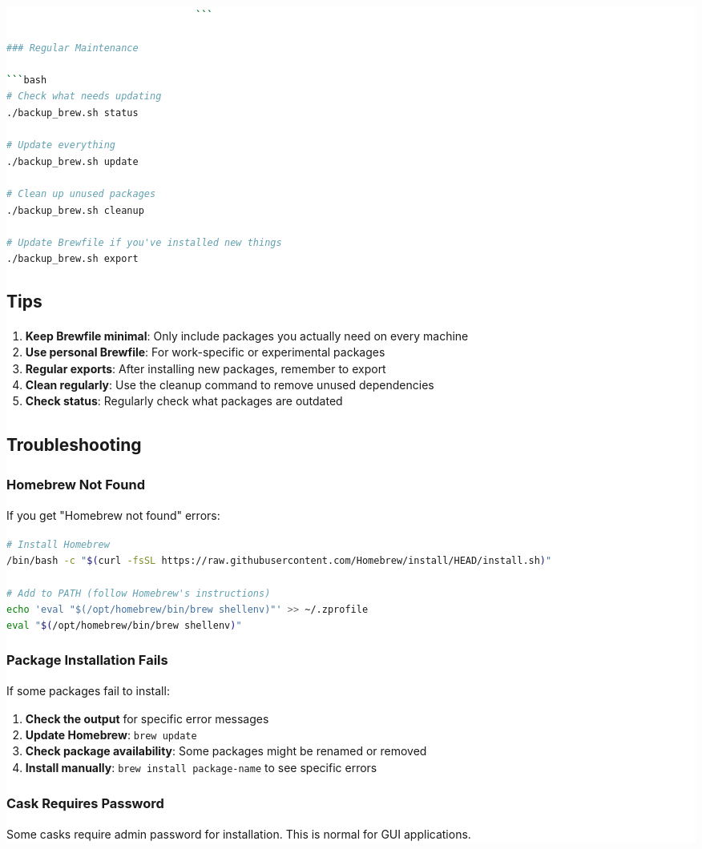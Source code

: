    ```bash
                                    ```

### Regular Maintenance

```bash
# Check what needs updating
./backup_brew.sh status

# Update everything
./backup_brew.sh update

# Clean up unused packages
./backup_brew.sh cleanup

# Update Brewfile if you've installed new things
./backup_brew.sh export
```

## Tips

1. **Keep Brewfile minimal**: Only include packages you actually need on every machine
2. **Use personal Brewfile**: For work-specific or experimental packages
3. **Regular exports**: After installing new packages, remember to export
4. **Clean regularly**: Use the cleanup command to remove unused dependencies
5. **Check status**: Regularly check what packages are outdated

## Troubleshooting

### Homebrew Not Found
If you get "Homebrew not found" errors:

```bash
# Install Homebrew
/bin/bash -c "$(curl -fsSL https://raw.githubusercontent.com/Homebrew/install/HEAD/install.sh)"

# Add to PATH (follow Homebrew's instructions)
echo 'eval "$(/opt/homebrew/bin/brew shellenv)"' >> ~/.zprofile
eval "$(/opt/homebrew/bin/brew shellenv)"
```

### Package Installation Fails
If some packages fail to install:

1. **Check the output** for specific error messages
2. **Update Homebrew**: `brew update`
3. **Check package availability**: Some packages might be renamed or removed
4. **Install manually**: `brew install package-name` to see specific errors

### Cask Requires Password
Some casks require admin password for installation. This is normal for GUI applications.
